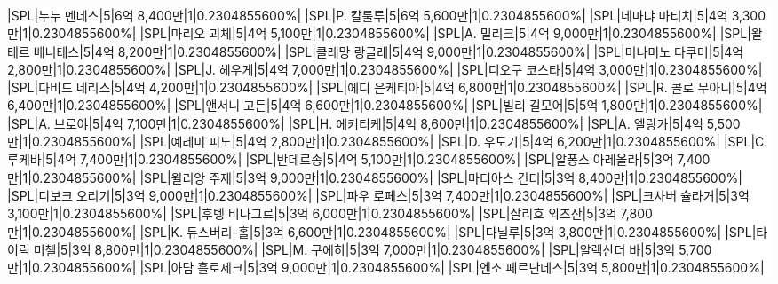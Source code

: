 |SPL|누누 멘데스|5|6억 8,400만|1|0.2304855600%|
|SPL|P. 칼룰루|5|6억 5,600만|1|0.2304855600%|
|SPL|네마냐 마티치|5|4억 3,300만|1|0.2304855600%|
|SPL|마리오 괴체|5|4억 5,100만|1|0.2304855600%|
|SPL|A. 밀리크|5|4억 9,000만|1|0.2304855600%|
|SPL|왈테르 베니테스|5|4억 8,200만|1|0.2304855600%|
|SPL|클레망 랑글레|5|4억 9,000만|1|0.2304855600%|
|SPL|미나미노 다쿠미|5|4억 2,800만|1|0.2304855600%|
|SPL|J. 헤우게|5|4억 7,000만|1|0.2304855600%|
|SPL|디오구 코스타|5|4억 3,000만|1|0.2304855600%|
|SPL|다비드 네리스|5|4억 4,200만|1|0.2304855600%|
|SPL|에디 은케티아|5|4억 6,800만|1|0.2304855600%|
|SPL|R. 콜로 무아니|5|4억 6,400만|1|0.2304855600%|
|SPL|앤서니 고든|5|4억 6,600만|1|0.2304855600%|
|SPL|빌리 길모어|5|5억 1,800만|1|0.2304855600%|
|SPL|A. 브로야|5|4억 7,100만|1|0.2304855600%|
|SPL|H. 에키티케|5|4억 8,600만|1|0.2304855600%|
|SPL|A. 엘랑가|5|4억 5,500만|1|0.2304855600%|
|SPL|예레미 피노|5|4억 2,800만|1|0.2304855600%|
|SPL|D. 우도기|5|4억 6,200만|1|0.2304855600%|
|SPL|C. 루케바|5|4억 7,400만|1|0.2304855600%|
|SPL|반데르송|5|4억 5,100만|1|0.2304855600%|
|SPL|알퐁스 아레올라|5|3억 7,400만|1|0.2304855600%|
|SPL|윌리앙 주제|5|3억 9,000만|1|0.2304855600%|
|SPL|마티아스 긴터|5|3억 8,400만|1|0.2304855600%|
|SPL|디보크 오리기|5|3억 9,000만|1|0.2304855600%|
|SPL|파우 로페스|5|3억 7,400만|1|0.2304855600%|
|SPL|크사버 슐라거|5|3억 3,100만|1|0.2304855600%|
|SPL|후벵 비나그르|5|3억 6,000만|1|0.2304855600%|
|SPL|살리흐 외즈잔|5|3억 7,800만|1|0.2304855600%|
|SPL|K. 듀스버리-홀|5|3억 6,600만|1|0.2304855600%|
|SPL|다닐루|5|3억 3,800만|1|0.2304855600%|
|SPL|타이릭 미첼|5|3억 8,800만|1|0.2304855600%|
|SPL|M. 구에히|5|3억 7,000만|1|0.2304855600%|
|SPL|알렉산더 바|5|3억 5,700만|1|0.2304855600%|
|SPL|아담 흘로제크|5|3억 9,000만|1|0.2304855600%|
|SPL|엔소 페르난데스|5|3억 5,800만|1|0.2304855600%|